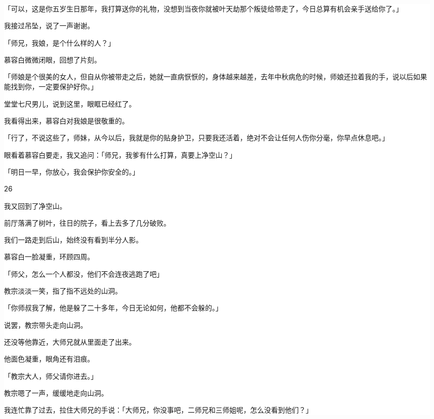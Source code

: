 
「可以，这是你五岁生日那年，我打算送你的礼物，没想到当夜你就被叶天劫那个叛徒给带走了，今日总算有机会亲手送给你了。」


我接过吊坠，说了一声谢谢。


「师兄，我娘，是个什么样的人？」


慕容白微微闭眼，回想了片刻。


「师娘是个很美的女人，但自从你被带走之后，她就一直病恹恹的，身体越来越差，去年中秋病危的时候，师娘还拉着我的手，说以后如果能找到你，一定要保护好你。」


堂堂七尺男儿，说到这里，眼眶已经红了。


我看得出来，慕容白对我娘是很敬重的。


「行了，不说这些了，师妹，从今以后，我就是你的贴身护卫，只要我还活着，绝对不会让任何人伤你分毫，你早点休息吧。」


眼看着慕容白要走，我又追问：「师兄，我爹有什么打算，真要上净空山？」


「明日一早，你放心，我会保护你安全的。」


26


我又回到了净空山。


前厅落满了树叶，往日的院子，看上去多了几分破败。


我们一路走到后山，始终没有看到半分人影。


慕容白一脸凝重，环顾四周。


「师父，怎么一个人都没，他们不会连夜逃跑了吧」


教宗淡淡一笑，指了指不远处的山洞。


「你师叔我了解，他是躲了二十多年，今日无论如何，他都不会躲的。」


说罢，教宗带头走向山洞。


还没等他靠近，大师兄就从里面走了出来。


他面色凝重，眼角还有泪痕。


「教宗大人，师父请你进去。」


教宗嗯了一声，缓缓地走向山洞。


我连忙靠了过去，拉住大师兄的手说：「大师兄，你没事吧，二师兄和三师姐呢，怎么没看到他们？」

